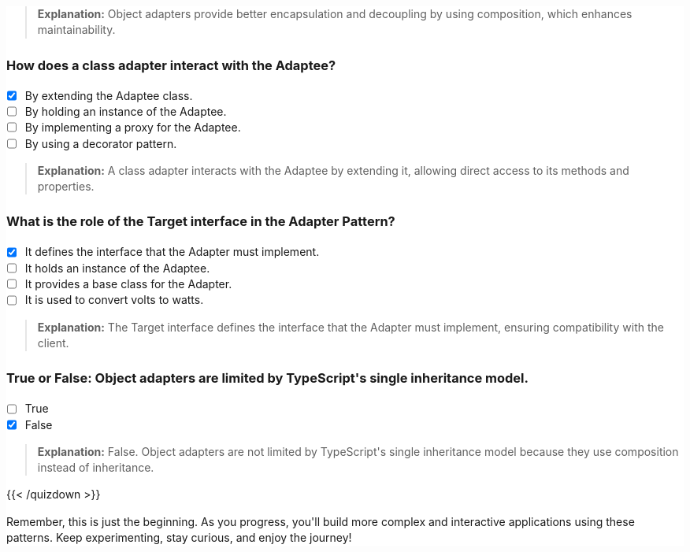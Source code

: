 > **Explanation:** Object adapters provide better encapsulation and decoupling by using composition, which enhances maintainability.

### How does a class adapter interact with the Adaptee?

- [x] By extending the Adaptee class.
- [ ] By holding an instance of the Adaptee.
- [ ] By implementing a proxy for the Adaptee.
- [ ] By using a decorator pattern.

> **Explanation:** A class adapter interacts with the Adaptee by extending it, allowing direct access to its methods and properties.

### What is the role of the Target interface in the Adapter Pattern?

- [x] It defines the interface that the Adapter must implement.
- [ ] It holds an instance of the Adaptee.
- [ ] It provides a base class for the Adapter.
- [ ] It is used to convert volts to watts.

> **Explanation:** The Target interface defines the interface that the Adapter must implement, ensuring compatibility with the client.

### True or False: Object adapters are limited by TypeScript's single inheritance model.

- [ ] True
- [x] False

> **Explanation:** False. Object adapters are not limited by TypeScript's single inheritance model because they use composition instead of inheritance.

{{< /quizdown >}}

Remember, this is just the beginning. As you progress, you'll build more complex and interactive applications using these patterns. Keep experimenting, stay curious, and enjoy the journey!
